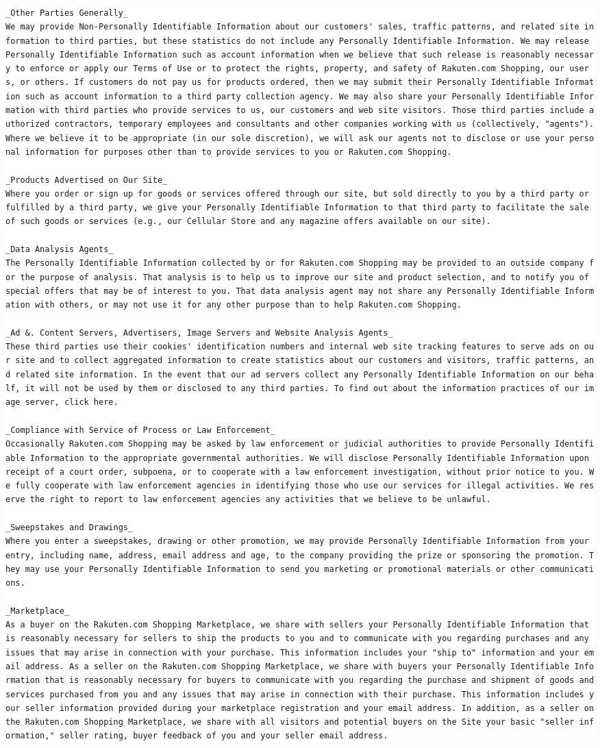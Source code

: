     _Other Parties Generally_  
    We may provide Non-Personally Identifiable Information about our customers' sales, traffic patterns, and related site information to third parties, but these statistics do not include any Personally Identifiable Information. We may release Personally Identifiable Information such as account information when we believe that such release is reasonably necessary to enforce or apply our Terms of Use or to protect the rights, property, and safety of Rakuten.com Shopping, our users, or others. If customers do not pay us for products ordered, then we may submit their Personally Identifiable Information such as account information to a third party collection agency. We may also share your Personally Identifiable Information with third parties who provide services to us, our customers and web site visitors. Those third parties include authorized contractors, temporary employees and consultants and other companies working with us (collectively, "agents"). Where we believe it to be appropriate (in our sole discretion), we will ask our agents not to disclose or use your personal information for purposes other than to provide services to you or Rakuten.com Shopping.
    
    _Products Advertised on Our Site_  
    Where you order or sign up for goods or services offered through our site, but sold directly to you by a third party or fulfilled by a third party, we give your Personally Identifiable Information to that third party to facilitate the sale of such goods or services (e.g., our Cellular Store and any magazine offers available on our site).
    
    _Data Analysis Agents_  
    The Personally Identifiable Information collected by or for Rakuten.com Shopping may be provided to an outside company for the purpose of analysis. That analysis is to help us to improve our site and product selection, and to notify you of special offers that may be of interest to you. That data analysis agent may not share any Personally Identifiable Information with others, or may not use it for any other purpose than to help Rakuten.com Shopping.
    
    _Ad &. Content Servers, Advertisers, Image Servers and Website Analysis Agents_  
    These third parties use their cookies' identification numbers and internal web site tracking features to serve ads on our site and to collect aggregated information to create statistics about our customers and visitors, traffic patterns, and related site information. In the event that our ad servers collect any Personally Identifiable Information on our behalf, it will not be used by them or disclosed to any third parties. To find out about the information practices of our image server, click here.
    
    _Compliance with Service of Process or Law Enforcement_  
    Occasionally Rakuten.com Shopping may be asked by law enforcement or judicial authorities to provide Personally Identifiable Information to the appropriate governmental authorities. We will disclose Personally Identifiable Information upon receipt of a court order, subpoena, or to cooperate with a law enforcement investigation, without prior notice to you. We fully cooperate with law enforcement agencies in identifying those who use our services for illegal activities. We reserve the right to report to law enforcement agencies any activities that we believe to be unlawful.
    
    _Sweepstakes and Drawings_  
    Where you enter a sweepstakes, drawing or other promotion, we may provide Personally Identifiable Information from your entry, including name, address, email address and age, to the company providing the prize or sponsoring the promotion. They may use your Personally Identifiable Information to send you marketing or promotional materials or other communications.
    
    _Marketplace_  
    As a buyer on the Rakuten.com Shopping Marketplace, we share with sellers your Personally Identifiable Information that is reasonably necessary for sellers to ship the products to you and to communicate with you regarding purchases and any issues that may arise in connection with your purchase. This information includes your "ship to" information and your email address. As a seller on the Rakuten.com Shopping Marketplace, we share with buyers your Personally Identifiable Information that is reasonably necessary for buyers to communicate with you regarding the purchase and shipment of goods and services purchased from you and any issues that may arise in connection with their purchase. This information includes your seller information provided during your marketplace registration and your email address. In addition, as a seller on the Rakuten.com Shopping Marketplace, we share with all visitors and potential buyers on the Site your basic "seller information," seller rating, buyer feedback of you and your seller email address.
    